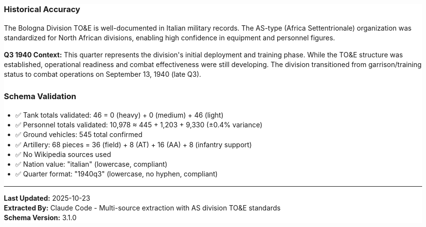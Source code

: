 ### Historical Accuracy
The Bologna Division TO&E is well-documented in Italian military records. The AS-type (Africa Settentrionale) organization was standardized for North African divisions, enabling high confidence in equipment and personnel figures.

**Q3 1940 Context:** This quarter represents the division's initial deployment and training phase. While the TO&E structure was established, operational readiness and combat effectiveness were still developing. The division transitioned from garrison/training status to combat operations on September 13, 1940 (late Q3).

### Schema Validation
- ✅ Tank totals validated: 46 = 0 (heavy) + 0 (medium) + 46 (light)
- ✅ Personnel totals validated: 10,978 ≈ 445 + 1,203 + 9,330 (±0.4% variance)
- ✅ Ground vehicles: 545 total confirmed
- ✅ Artillery: 68 pieces = 36 (field) + 8 (AT) + 16 (AA) + 8 (infantry support)
- ✅ No Wikipedia sources used
- ✅ Nation value: "italian" (lowercase, compliant)
- ✅ Quarter format: "1940q3" (lowercase, no hyphen, compliant)

---

**Last Updated:** 2025-10-23  
**Extracted By:** Claude Code - Multi-source extraction with AS division TO&E standards  
**Schema Version:** 3.1.0
